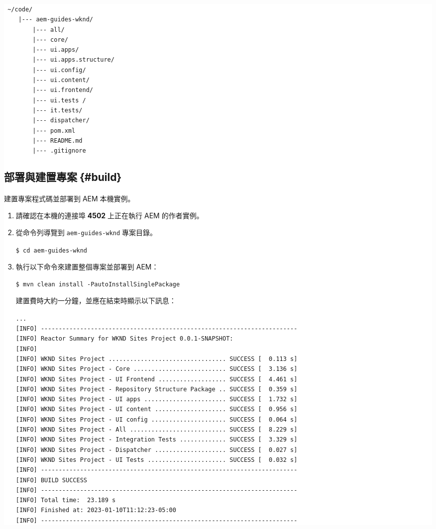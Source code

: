    ```plain
    ~/code/
       |--- aem-guides-wknd/
           |--- all/
           |--- core/
           |--- ui.apps/
           |--- ui.apps.structure/
           |--- ui.config/
           |--- ui.content/
           |--- ui.frontend/
           |--- ui.tests /
           |--- it.tests/
           |--- dispatcher/
           |--- pom.xml
           |--- README.md
           |--- .gitignore
   ```

## 部署與建置專案 {#build}

建置專案程式碼並部署到 AEM 本機實例。

1. 請確認在本機的連接埠 **4502** 上正在執行 AEM 的作者實例。
1. 從命令列導覽到 `aem-guides-wknd` 專案目錄。

   ```shell
   $ cd aem-guides-wknd
   ```

1. 執行以下命令來建置整個專案並部署到 AEM：

   ```shell
   $ mvn clean install -PautoInstallSinglePackage
   ```

   建置費時大約一分鐘，並應在結束時顯示以下訊息：

   ```
   ...
   [INFO] ------------------------------------------------------------------------
   [INFO] Reactor Summary for WKND Sites Project 0.0.1-SNAPSHOT:
   [INFO] 
   [INFO] WKND Sites Project ................................. SUCCESS [  0.113 s]
   [INFO] WKND Sites Project - Core .......................... SUCCESS [  3.136 s]
   [INFO] WKND Sites Project - UI Frontend ................... SUCCESS [  4.461 s]
   [INFO] WKND Sites Project - Repository Structure Package .. SUCCESS [  0.359 s]
   [INFO] WKND Sites Project - UI apps ....................... SUCCESS [  1.732 s]
   [INFO] WKND Sites Project - UI content .................... SUCCESS [  0.956 s]
   [INFO] WKND Sites Project - UI config ..................... SUCCESS [  0.064 s]
   [INFO] WKND Sites Project - All ........................... SUCCESS [  8.229 s]
   [INFO] WKND Sites Project - Integration Tests ............. SUCCESS [  3.329 s]
   [INFO] WKND Sites Project - Dispatcher .................... SUCCESS [  0.027 s]
   [INFO] WKND Sites Project - UI Tests ...................... SUCCESS [  0.032 s]
   [INFO] ------------------------------------------------------------------------
   [INFO] BUILD SUCCESS
   [INFO] ------------------------------------------------------------------------
   [INFO] Total time:  23.189 s
   [INFO] Finished at: 2023-01-10T11:12:23-05:00
   [INFO] ------------------------------------------------------------------------    
   ```
